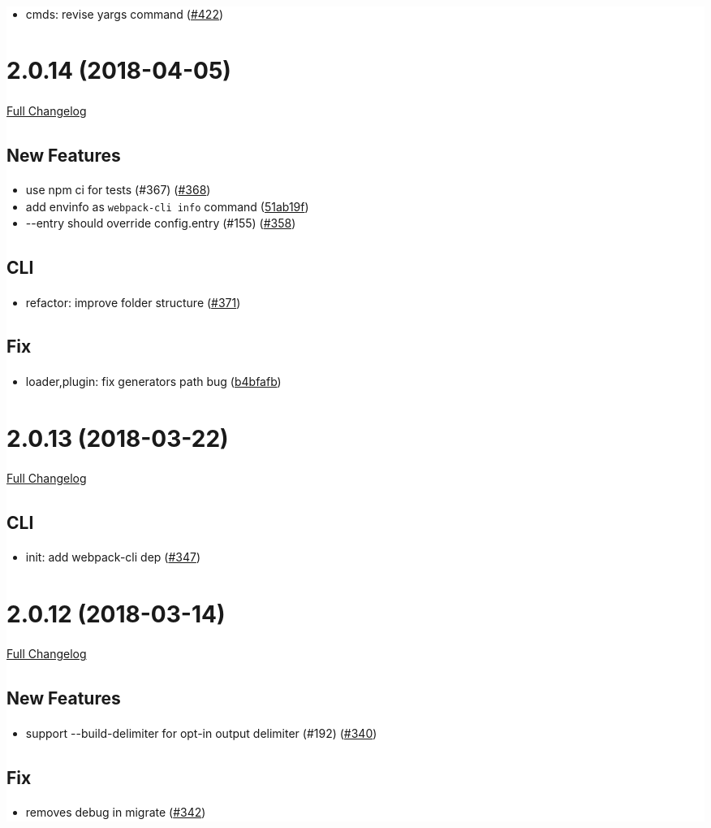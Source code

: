 -   cmds: revise yargs command ([#422](https://github.com/webpack/webpack-cli/pull/422))

<a name="2.0.14"></a>

# 2.0.14 (2018-04-05)

[Full Changelog](https://github.com/webpack/webpack-cli/compare/2.0.13...2.0.14)

## New Features

-   use npm ci for tests (#367) ([#368](https://github.com/webpack/webpack-cli/pull/368))
-   add envinfo as `webpack-cli info` command ([51ab19f](https://github.com/webpack/webpack-cli/commit/51ab19f))
-   --entry should override config.entry (#155) ([#358](https://github.com/webpack/webpack-cli/pull/358))

## CLI

-   refactor: improve folder structure ([#371](https://github.com/webpack/webpack-cli/pull/371))

## Fix

-   loader,plugin: fix generators path bug ([b4bfafb](https://github.com/webpack/webpack-cli/commit/b4bfafb))

<a name="2.0.13"></a>

# 2.0.13 (2018-03-22)

[Full Changelog](https://github.com/webpack/webpack-cli/compare/2.0.12...2.0.13)

## CLI

-   init: add webpack-cli dep ([#347](https://github.com/webpack/webpack-cli/pull/347))

<a name="2.0.12"></a>

# 2.0.12 (2018-03-14)

[Full Changelog](https://github.com/webpack/webpack-cli/compare/v2.0.11...v2.0.12)

## New Features

-   support --build-delimiter for opt-in output delimiter (#192) ([#340](https://github.com/webpack/webpack-cli/pull/340))

## Fix

-   removes debug in migrate ([#342](https://github.com/webpack/webpack-cli/pull/342))

